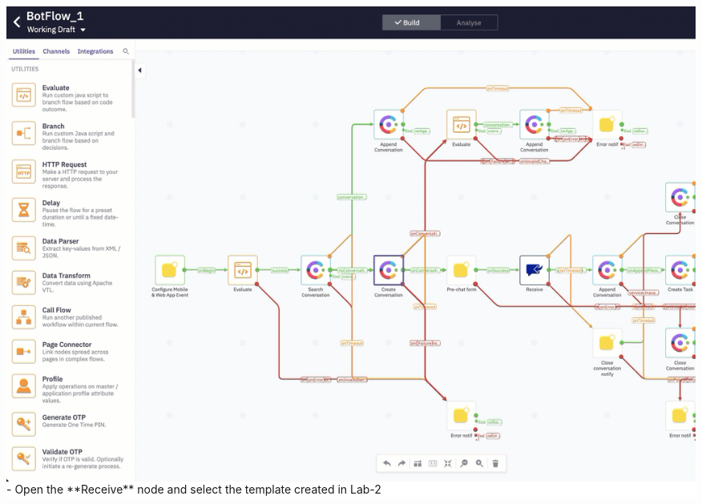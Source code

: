 <img align="middle" src="images/Lab3b_6.gif" width="1000" />
<br>
- Open the **Receive** node and select the template created in Lab-2